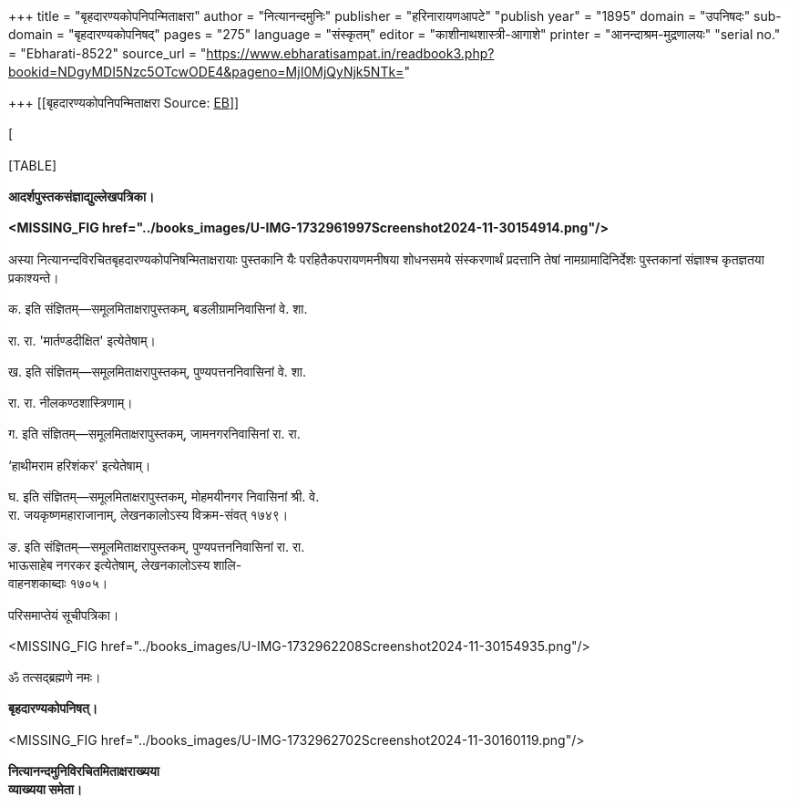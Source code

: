 +++
title = "बृहदारण्यकोपनिपन्मिताक्षरा"
author = "नित्यानन्दमुनिः"
publisher = "हरिनारायणआपटे"
"publish year" = "1895"
domain = "उपनिषदः"
sub-domain = "बृहदारण्यकोपनिषद्"
pages = "275"
language = "संस्कृतम्"
editor = "काशीनाथशास्त्री-आगाशे"
printer = "आनन्दाश्रम-मुद्रणालयः"
"serial no." = "Ebharati-8522"
source_url = "https://www.ebharatisampat.in/readbook3.php?bookid=NDgyMDI5Nzc5OTcwODE4&pageno=MjI0MjQyNjk5NTk="

+++
[[बृहदारण्यकोपनिपन्मिताक्षरा	Source: [EB](https://www.ebharatisampat.in/readbook3.php?bookid=NDgyMDI5Nzc5OTcwODE4&pageno=MjI0MjQyNjk5NTk=)]]

\[

[TABLE]

**आदर्शपुस्तकसंज्ञाद्युल्लेखपत्रिका।**

**<MISSING_FIG href="../books_images/U-IMG-1732961997Screenshot2024-11-30154914.png"/>**

 अस्या नित्यानन्दविरचितबृहदारण्यकोपनिषन्मिताक्षरायाः पुस्तकानि यैः परहितैकपरायणमनीषया शोधनसमये संस्करणार्थं प्रदत्तानि तेषां नामग्रामादिनिर्देशः पुस्तकानां संज्ञाश्च कृतज्ञतया प्रकाश्यन्ते।

क. इति संज्ञितम्—समूलमिताक्षरापुस्तकम्, बडलीग्रामनिवासिनां वे. शा.

रा. रा. 'मार्तण्डदीक्षित' इत्येतेषाम्।

ख. इति संज्ञितम्—समूलमिताक्षरापुस्तकम्, पुण्यपत्तननिवासिनां वे. शा.

रा. रा. नीलकण्ठशास्त्रिणाम्।

ग. इति संज्ञितम्—समूलमिताक्षरापुस्तकम्, जामनगरनिवासिनां रा. रा.

‘हाथीमराम हरिशंकर' इत्येतेषाम्।

घ. इति संज्ञितम्—समूलमिताक्षरापुस्तकम्, मोहमयीनगर निवासिनां श्री. वे.  
            रा. जयकृष्णमहाराजानाम्, लेखनकालोऽस्य विक्रम-संवत् १७४९।

ङ. इति संज्ञितम्—समूलमिताक्षरापुस्तकम्, पुण्यपत्तननिवासिनां रा. रा.  
            भाऊसाहेब नगरकर इत्येतेषाम्, लेखनकालोऽस्य शालि-  
            वाहनशकाब्दाः १७०५।

परिसमाप्तेयं सूचीपत्रिका।

<MISSING_FIG href="../books_images/U-IMG-1732962208Screenshot2024-11-30154935.png"/>

ॐ तत्सद्ब्रह्मणे नमः।

**बृहदारण्यकोपनिषत्।**

<MISSING_FIG href="../books_images/U-IMG-1732962702Screenshot2024-11-30160119.png"/>

**नित्यानन्दमुनिविरचितमिताक्षराख्यया  
व्याख्यया समेता।**


[^1]: "क. मुखान्विलो"
[^2]: "खप्रादास्यं"
[^3]: "ख. पादस्यं"
[^4]: "ख. भ्यां त्वश्व"
[^5]: "ग, घ, 'न्नेनाऽऽत्मस्व'"
[^6]: "क. ख. या हि प्रसि"
[^7]: "ग. घ. त्यर्थः"
[^8]: "क. ग. घ. 'रर्क्यस्या"
[^9]: "दर्क्यस्या'।"
[^10]: "क. ख. घ. 'र्यकार'"
[^11]: "क. ख. ग. घ. तत्कृते"
[^12]: "क. ख. घ. ऋचः समानाक्ष'"
[^13]: "क. ख. ष वा"
[^14]: "क. तद्धेतो"
[^15]: "ग. घ. ष वा।"
[^17]: "ग. घ. स्मादवगम्य।"
[^18]: "सेति पाठः क्वचित्।"
[^19]: "ग. घ. त्मकप्र"
[^20]: " ग. घ. नादेय"
[^21]: "ग. राः कर्मादि "
[^22]: "क. ग. घ. रा देवैः"
[^23]: "क. ग. घ. व। ए।"
[^24]: "ग. घ. एवं"
[^25]: "ख. ग. घ. 'यव'"
[^26]: "क. ग. घ. धं फ"
[^27]: "ग घ हेत्थमू "
[^28]: "ग. घ. त्मत्वेनो"
[^29]: व्याजह्रुस्तस्मात्सोऽयास्योऽत "क. ख. यास्य आङ्गि"
[^30]: "ख. र्यकार।"
[^31]: "ग. तेत्युक्तार्थः। एता।"
[^32]: "* गमयतेर्ल्युट्। कारितवतीति पाठे गमेर्ल्युट्।"
[^33]: "ख. कारितवती"
[^34]: "ग. यात्तं दर्श"
[^35]: "ग. घ. ननु"
[^36]: "ग. घ. तर्ह्येतस्या"
[^37]: "ख. 'नात्पाप्म"
[^38]: "ग. घ. दित्यत आह इहे।"
[^39]: "ग. घ. °र्थः"
[^40]: "क. ख. 'न्नं देहृद्वयस्थि"
[^41]: "ग. घ. पूर्वोक्तायास्यत्वेन प्र"
[^42]: "ग. घ. देतत्सोऽया"
[^43]: "क. घ. 'र्यकार'"